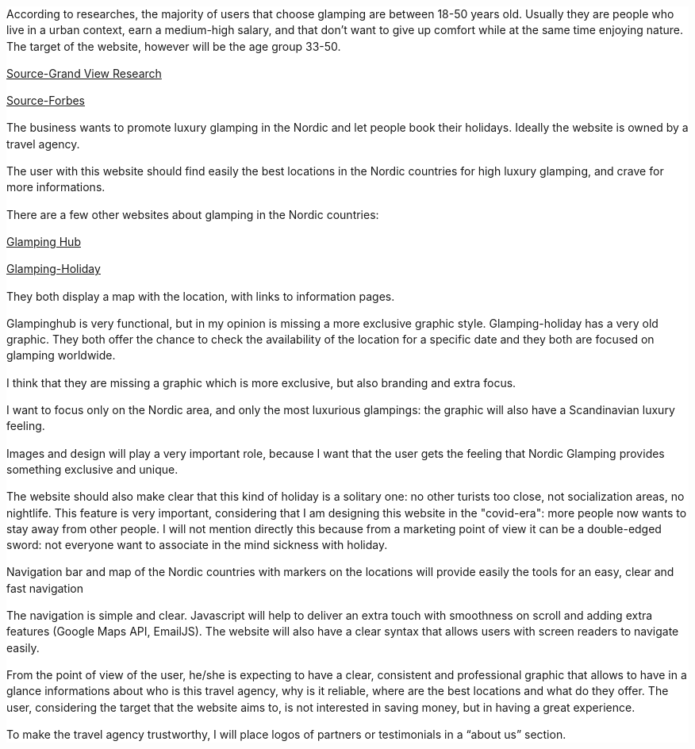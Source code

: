 According to researches, the majority of users that choose glamping are between 18-50 years old.
Usually they are people who live in a urban context, earn a medium-high salary, and that don’t want to give up comfort while at the same time enjoying nature.
The target of the website, however will be the age group 33-50. 

[Source-Grand View Research](https://www.grandviewresearch.com/industry-analysis/glamping-market)

[Source-Forbes](https://www.forbes.com/sites/loisaltermark/2018/08/28/american-glamping-association-launches-to-set-industry-standards-and-manage-customer-expectations/#4d3824d8632a)

The business wants to promote luxury glamping in the Nordic and let people book their holidays.
Ideally the website is owned by a travel agency.

The user with this website should find easily the best locations in the Nordic countries for high luxury glamping, and crave for more informations.


There are a few other websites about glamping in the Nordic countries:

[Glamping Hub](https://glampinghub.com/)

[Glamping-Holiday](https://www.glamping-holiday.com/glamping-sweden-all.html)

They both display a map with the location, with links to information pages.

Glampinghub is very functional, but in my opinion is missing a more exclusive graphic style.
Glamping-holiday has a very old graphic.
They both offer the chance to check the availability of the location for a specific date and they both are focused on glamping worldwide.

I think that they are missing a graphic which is more exclusive, but also branding and extra focus.

I want to focus only on the Nordic area, and only the most luxurious glampings: the graphic will also have a Scandinavian luxury feeling.

Images and design will play a very important role, because I want that the user gets the feeling that Nordic Glamping provides something exclusive and unique.

The website should also make clear that this kind of holiday is a solitary one: no other turists too close, not socialization areas, no nightlife. 
This feature is very important, considering that I am designing this website in the "covid-era": more people now wants to stay away from other people. I will not mention directly this because from a marketing point of view it can be a double-edged sword: not everyone want to associate in the mind sickness with holiday.

Navigation bar and map of the Nordic countries with markers on the locations will provide easily the tools for an easy, clear and fast navigation

The navigation is simple and clear. Javascript will help to deliver an extra touch with smoothness on scroll and adding extra features (Google Maps API, EmailJS).
The website will also have a clear syntax that allows users with screen readers to navigate easily.

From the point of view of the user, he/she is expecting to have a clear, consistent and professional graphic that allows to have in a glance informations about who is this travel agency, why is it reliable, where are the best locations and what do they offer.
The user, considering the target that the website aims to, is not interested in saving money, but in having a great experience.

To make the travel agency trustworthy, I will place logos of partners or testimonials in a “about us” section.
